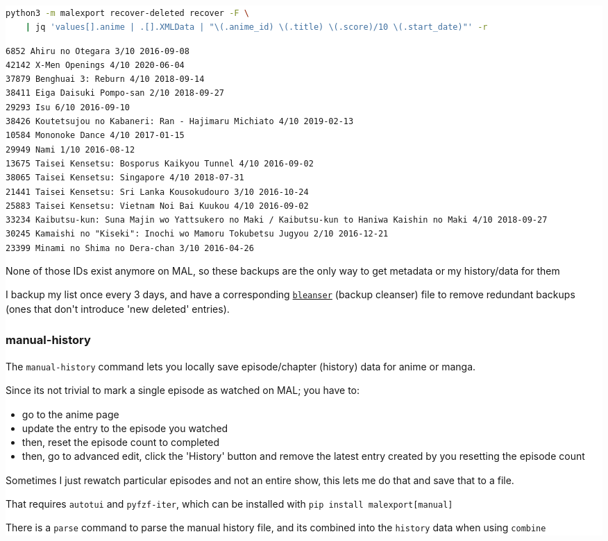 ```bash
python3 -m malexport recover-deleted recover -F \
    | jq 'values[].anime | .[].XMLData | "\(.anime_id) \(.title) \(.score)/10 \(.start_date)"' -r
```

```
6852 Ahiru no Otegara 3/10 2016-09-08
42142 X-Men Openings 4/10 2020-06-04
37879 Benghuai 3: Reburn 4/10 2018-09-14
38411 Eiga Daisuki Pompo-san 2/10 2018-09-27
29293 Isu 6/10 2016-09-10
38426 Koutetsujou no Kabaneri: Ran - Hajimaru Michiato 4/10 2019-02-13
10584 Mononoke Dance 4/10 2017-01-15
29949 Nami 1/10 2016-08-12
13675 Taisei Kensetsu: Bosporus Kaikyou Tunnel 4/10 2016-09-02
38065 Taisei Kensetsu: Singapore 4/10 2018-07-31
21441 Taisei Kensetsu: Sri Lanka Kousokudouro 3/10 2016-10-24
25883 Taisei Kensetsu: Vietnam Noi Bai Kuukou 4/10 2016-09-02
33234 Kaibutsu-kun: Suna Majin wo Yattsukero no Maki / Kaibutsu-kun to Haniwa Kaishin no Maki 4/10 2018-09-27
30245 Kamaishi no "Kiseki": Inochi wo Mamoru Tokubetsu Jugyou 2/10 2016-12-21
23399 Minami no Shima no Dera-chan 3/10 2016-04-26
```

None of those IDs exist anymore on MAL, so these backups are the only way to get metadata or my history/data for them

I backup my list once every 3 days, and have a corresponding [`bleanser`](https://github.com/seanbreckenridge/bleanser/blob/master/src/bleanser_sean/modules/mal_zips.py) (backup cleanser) file to remove redundant backups (ones that don't introduce 'new deleted' entries).

### manual-history

The `manual-history` command lets you locally save episode/chapter (history) data for anime or manga.

Since its not trivial to mark a single episode as watched on MAL; you have to:

- go to the anime page
- update the entry to the episode you watched
- then, reset the episode count to completed
- then, go to advanced edit, click the 'History' button and remove the latest entry created by you resetting the episode count

Sometimes I just rewatch particular episodes and not an entire show, this lets me do that and save that to a file.

That requires `autotui` and `pyfzf-iter`, which can be installed with `pip install malexport[manual]`

There is a `parse` command to parse the manual history file, and its combined into the `history` data when using `combine`
